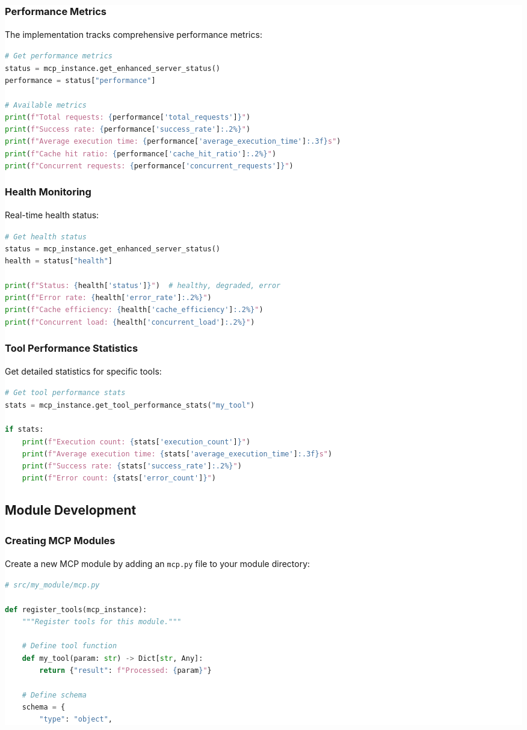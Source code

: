 ### Performance Metrics

The implementation tracks comprehensive performance metrics:

```python
# Get performance metrics
status = mcp_instance.get_enhanced_server_status()
performance = status["performance"]

# Available metrics
print(f"Total requests: {performance['total_requests']}")
print(f"Success rate: {performance['success_rate']:.2%}")
print(f"Average execution time: {performance['average_execution_time']:.3f}s")
print(f"Cache hit ratio: {performance['cache_hit_ratio']:.2%}")
print(f"Concurrent requests: {performance['concurrent_requests']}")
```

### Health Monitoring

Real-time health status:

```python
# Get health status
status = mcp_instance.get_enhanced_server_status()
health = status["health"]

print(f"Status: {health['status']}")  # healthy, degraded, error
print(f"Error rate: {health['error_rate']:.2%}")
print(f"Cache efficiency: {health['cache_efficiency']:.2%}")
print(f"Concurrent load: {health['concurrent_load']:.2%}")
```

### Tool Performance Statistics

Get detailed statistics for specific tools:

```python
# Get tool performance stats
stats = mcp_instance.get_tool_performance_stats("my_tool")

if stats:
    print(f"Execution count: {stats['execution_count']}")
    print(f"Average execution time: {stats['average_execution_time']:.3f}s")
    print(f"Success rate: {stats['success_rate']:.2%}")
    print(f"Error count: {stats['error_count']}")
```

## Module Development

### Creating MCP Modules

Create a new MCP module by adding an `mcp.py` file to your module directory:

```python
# src/my_module/mcp.py

def register_tools(mcp_instance):
    """Register tools for this module."""
    
    # Define tool function
    def my_tool(param: str) -> Dict[str, Any]:
        return {"result": f"Processed: {param}"}
    
    # Define schema
    schema = {
        "type": "object",
```